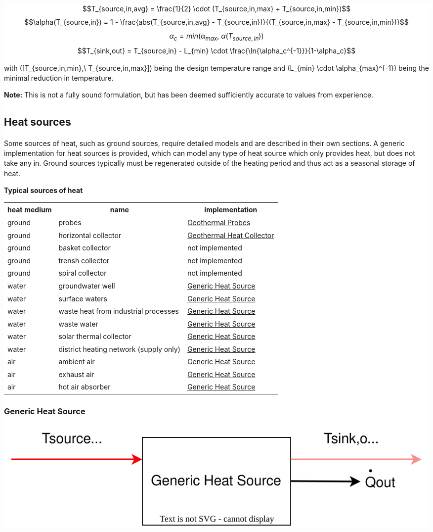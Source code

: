 $$T_{source,in,avg} = \frac{1}{2} \cdot (T_{source,in,max} + T_{source,in,min})$$
$$\alpha(T_{source,in}) = 1 - \frac{abs(T_{source,in,avg} - T_{source,in})}{(T_{source,in,max} - T_{source,in,min})}$$
$$\alpha_c = min(\alpha_{max},\ \alpha(T_{source,in}))$$
$$T_{sink,out} = T_{source,in} - L_{min} \cdot \frac{\ln{\alpha_c^{-1}}}{1-\alpha_c}$$

with \([T_{source,in,min},\ T_{source,in,max}]\) being the design temperature range and \(L_{min} \cdot \alpha_{max}^{-1}\) being the minimal reduction in temperature.

**Note:** This is not a fully sound formulation, but has been deemed sufficiently accurate to values from experience.

## Heat sources
Some sources of heat, such as ground sources, require detailed models and are described in their own sections. A generic implementation for heat sources is provided, which can model any type of heat source which only provides heat, but does not take any in. Ground sources typically must be regenerated outside of the heating period and thus act as a seasonal storage of heat.

**Typical sources of heat**

heat medium | name | implementation
--- | --- | ---
ground | probes | [Geothermal Probes](resie_energy_system_components.md#geothermal-probes)
ground | horizontal collector | [Geothermal Heat Collector](resie_energy_system_components.md#geothermal-heat-collector)
ground | basket collector | not implemented
ground | trensh collector | not implemented
ground | spiral collector | not implemented
water | groundwater well | [Generic Heat Source](resie_energy_system_components.md#generic-heat-source)
water | surface waters | [Generic Heat Source](resie_energy_system_components.md#generic-heat-source)
water | waste heat from industrial processes | [Generic Heat Source](resie_energy_system_components.md#generic-heat-source)
water | waste water | [Generic Heat Source](resie_energy_system_components.md#generic-heat-source)
water | solar thermal collector | [Generic Heat Source](resie_energy_system_components.md#generic-heat-source)
water | district heating network (supply only) | [Generic Heat Source](resie_energy_system_components.md#generic-heat-source)
air | ambient air | [Generic Heat Source](resie_energy_system_components.md#generic-heat-source)
air | exhaust air | [Generic Heat Source](resie_energy_system_components.md#generic-heat-source)
air | hot air absorber | [Generic Heat Source](resie_energy_system_components.md#generic-heat-source)


### Generic Heat Source
![Energy flow of a generic heat source](fig/240613_generic_heat_source.svg)


[^Arpagaus2018]: Arpagaus C. et al. (2018): High temperature heat pumps: Market overview, state of the art, research status, refrigerants, and application potentials, *Energy*, doi: [10.1016/j.energy.2018.03.166](https://doi.org/10.1016/j.energy.2018.03.166)
[^DINEN14511]: DIN EN 14511:2018 (2018): Air conditioner, liquid chilling packages and heat pumps for space heating and cooling and process chillers, with electrically driven compressors. DIN e.V., Beuth-Verlag, Berlin.
[^Bettanini2003]: Bettanini, E.; Gastaldello, A.; Schibuola, L. (2003): Simplified Models to Simulate Part Load Performance of Air Conditioning Equipments. *Eighth International IBPSA Conference, Eindhoven*, Netherlands, S. 107–114.
[^Toffanin2019]: Toffanin, R. et al. (2019): Development and Implementation of a Reversible Variable Speed Heat Pump Model for Model Predictive Control Strategies. *Proceedings of the 16th IBPSA Conference*, S. 1866–1873.
[^Torregrosa-Jaime2008]: Torregrosa-Jaime, B. et al. (2019): Modelling of a Variable Refrigerant Flow System in EnergyPlus for Building Energy Simulation in an Open Building Information Modelling Environment. *Energies 12 (1)*, S. 22. doi: [10.3390/en12010022](https://doi.org/10.3390/en12010022).
[^Fuentes2019]: Fuentes, E. et al. (2016): Improved characterization of water-to-water heat pumps part load performance. *REHVA Journal*, August 2016.
[^Blervaque2015]: Blervaque, H et al. (2015): Variable-speed air-to-air heat pump modelling approaches for building energy simulation and comparison with experimental data. *Journal of Building Performance Simulation 9 (2)*, S. 210–225. doi: [10.1080/19401493.2015.1030862](https://doi.org/10.1080/19401493.2015.1030862). 
[^Fahlen2012]: Fahlén, Per (2012): Capacity control of heat pumps. *REHVA Journal Oktober 2012*, S. 28–31.
[^Stiebel-EltronTool]: Stiebel-Eltron Heat Pump Toolbox: [https://www.stiebel-eltron.com/toolbox/waermepumpe/](https://www.stiebel-eltron.com/toolbox/waermepumpe/)
[^2]: [https://enrgi.de/wp-content/uploads/2022/08/Datenblatt_ecoGEO_B-C_1-9kW.pdf](https://enrgi.de/wp-content/uploads/2022/08/Datenblatt_ecoGEO_B-C_1-9kW.pdf)
[^Socal2021]: Socal, Laurent (2021): Heat pumps: lost in standards, *REHVA Journal August 2021*.
[^Filliard2009]: Filliard, Bruno; Guiavarch, Alain; Peuportier, Bruno (2009): Performance evaluation of an air-to-air heat pump coupled with temperate air-sources integrated into a dwelling. *Eleventh International Building Simulation Conference 2009*, S. 2266–73, Glasgow.
[^Wei2021]: Wei, Wenzhe et al. (2021): Investigation on the regulating methods of air source heat pump system used for district heating: Considering the energy loss caused by frosting and on–off. In: *Energy and Buildings 235*, S. 110731. doi: [10.1016/j.enbuild.2021.110731](https://doi.org/10.1016/j.enbuild.2021.110731).
[^Wetter1996]: Wetter M., Afjei T.: TRNSYS Type 401 - Kompressionswärmepumpe inklusive Frost- und Taktverluste. Modellbeschreibung und Implementation in TRNSYS (1996). Zentralschweizerisches Technikum Luzern, Ingenieurschule HTL. URL: [https://trnsys.de/static/05dea6f31c3fc32b8db8db01927509ce/ts_type_401_de.pdf](https://trnsys.de/static/05dea6f31c3fc32b8db8db01927509ce/ts_type_401_de.pdf)
[^Alfjei1996]: Afjei T., Wetter M., Glass A. (1997): TRNSYS Type 204 - Dual-stage compressor heat pump including frost and cycle losses. Model description and implementation in TRNSYS, Versin 2. Zentralschweizerisches Technikum Luzern, Ingenieurschule HTL. URL: [https://simulationresearch.lbl.gov/wetter/download/type204_hp.pdf](https://simulationresearch.lbl.gov/wetter/download/type204_hp.pdf)
[^Stickel2024]: Matthias Walter Stickel "Technisches Monitoring & Betriebsoptimierung im Reallabor - Erzeugung von grünem Wasserstoff und Abwärmenutzung inmitten des Stadtquartiers" Poster presentation at 15. Energiewendebauen Projektetreffen (2024) Kassel, [Category D of the poster results](https://ewb.innoecos.com/Group/15.Treffen.Kassel/MediaGallery/Start/Index/66515)
[^Ebrahimi2015]: Ebrahimi, Masood; Keshavarz, Ali (2015): 2 - CCHP Technology. In: Mohamed Abdallah El-Reedy und Ali Keshavarz (Hg.): Combined cooling, heating and power. Decision-making, design and optimization. Amsterdam, Netherlands, Oxford, UK, Waltham, MA: Elsevier, S. 35–91.
[^LeeSeo2019]: Lee, D.Y., Seo, B.M., Yoon, Y.B. et al. Heating energy performance and part load ratio characteristics of boiler staging in an office building. Front. Energy 13, 339–353 (2019). doi: [https://doi.org/10.1007/s11708-018-0596-5](https://doi.org/10.1007/s11708-018-0596-5).
[^Verma2013]: Verma, V. K.; Bram, S.; Delattin, F.; Ruyck, J. de (2013): Real life performance of domestic pellet boiler technologies as a function of operational loads: A case study of Belgium. In: Applied Energy 101, S. 357–362. DOI: 10.1016/j.apenergy.2012.02.017.
[^VDI4640-1]: Verein Deutscher Ingenieure, VDI 4640 Blatt 1, Thermische Nutzung des Untergrunds - Grundlagen, Genehmigungen, Umweltaspekte: = Thermal use of the underground - fundamentals, approvals, environmental aspects. Berlin: Beuth Verlag GmbH, 2021.
[^Eskilson]: P. Eskilson, Thermal Analysis of Heat Extraction Boreholes. University of Lund, 1987. Available: [https://buildingphysics.com/download/Eskilson1987.pdf](https://buildingphysics.com/download/Eskilson1987.pdf)
[^Özisik]: Özisik, M.N. Heat conduction. New York: Wiley-Interscience, 1980. ISBN 047105481X
[^Li]: M. Li, K. Zhu, Z. Fang: Analytical methods for thermal analysis of vertical ground heat exchangers. Advances in Ground-Source Heat Pump Systems, 2016. doi: [https://doi.org/10.1016/B978-0-08-100311-4.00006-6](https://doi.org/10.1016/B978-0-08-100311-4.00006-6).
[^Carslaw,Jaeger]: H.S. Carslaw., J.C. Jaeger. Heat Flow in the Region bounded Internally by a Circular Cylinder. Proceedings of the Royal Society of Edinburgh, 1942. 
[^Kelvin]: T.W. Kelvin: Mathematical and Physical Papers. 1882. Cambridge University Press, London.
[^LalouiLoria2020]: L. Laloui, A. F. Rotta Loria: Analysis and Design of Energy Geostructures - Theoretical Essentials and Practical Application, Academic Press, 2020. doi:[https://doi.org/10.1016/B978-0-12-816223-1.00009-6](https://doi.org/10.1016/B978-0-12-816223-1.00009-6).
[^Spitler,Cook]: J. D. Spitler, J. C. Cook, T. West, and X. Liu:  G-Function Library for Modeling Vertical Bore Ground Heat Exchanger. Geothermal Data Repository, 2021. doi: [https://doi.org/10.15121/1811518](https://doi.org/10.15121/1811518).
[^Hellström]: G. Hellström, Ground Heat Storage: Thermal Analyses of Duct Storage Systems. Theorie. University of Lund, 1991.
[^Ramming]: K. Ramming: Bewertung und Optimierung oberflächennaher Erdwärmekollektoren für verschiedene Lastfälle. Dissertation, Technische Universität Dresden 2007. ISBN 9783940046413.
[^Gielinski1975]: V. Gnielinski: Neue Gleichungen für den Wärme- und Stoffübergang in turbulent durchströmten Rohren und Kanälen. Forsch. Ing.wes. 41(1):8–16, 1975.
[^Gielinski1995]:  V. Gnielinski: Ein neues Berechnungsverfahren für die Wärmeübertragung im Übergangsbereich zwischen laminarer und turbulenter Rohrströmung. Forsch. Ing.wes. 61:240–248, 1995.
[^Type710]: H. Hirsch, F. Hüsing, and G. Rockendorf: “Modellierung oberflächennaher Erdwärmeübertrager für Systemsimulationen in TRNSYS,” BauSIM, Dresden, 2016.
[^Type710]: H. Hirsch, F. Hüsing, and G. Rockendorf: “Modellierung oberflächennaher Erdwärmeübertrager für Systemsimulationen in TRNSYS,” BauSIM, Dresden, 2016.
[^Muhieddine]: M. Muhieddine, E. Canot, and R. March, Various Approaches for Solving Problems in Heat Conduction with Phase Change: HAL, 2015.